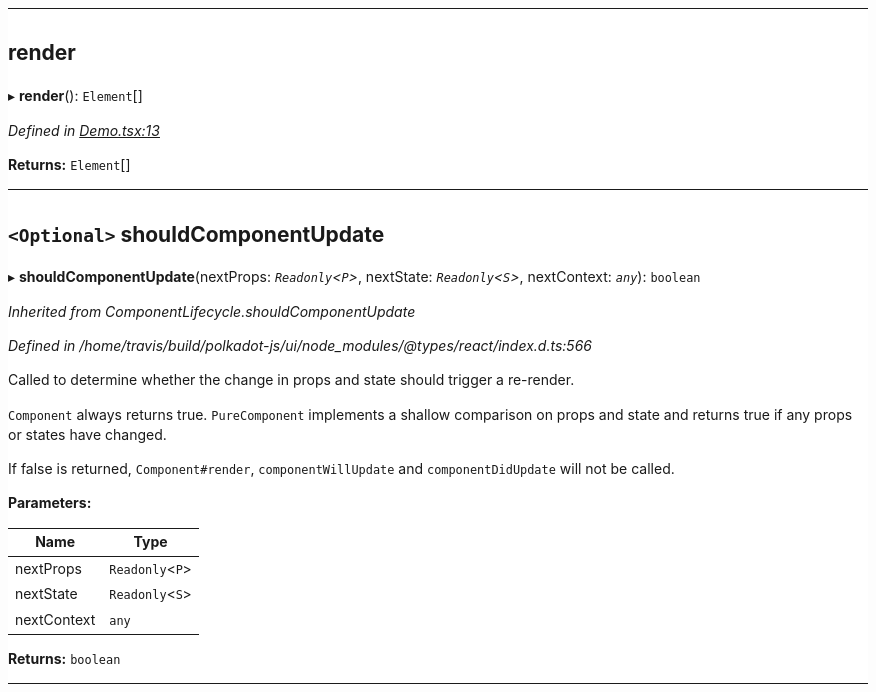 ___
<a id="render"></a>

##  render

▸ **render**(): `Element`[]

*Defined in [Demo.tsx:13](https://github.com/polkadot-js/ui/blob/da84d5a/packages/ui-identicon/src/Demo.tsx#L13)*

**Returns:** `Element`[]

___
<a id="shouldcomponentupdate"></a>

## `<Optional>` shouldComponentUpdate

▸ **shouldComponentUpdate**(nextProps: *`Readonly`<`P`>*, nextState: *`Readonly`<`S`>*, nextContext: *`any`*): `boolean`

*Inherited from ComponentLifecycle.shouldComponentUpdate*

*Defined in /home/travis/build/polkadot-js/ui/node_modules/@types/react/index.d.ts:566*

Called to determine whether the change in props and state should trigger a re-render.

`Component` always returns true. `PureComponent` implements a shallow comparison on props and state and returns true if any props or states have changed.

If false is returned, `Component#render`, `componentWillUpdate` and `componentDidUpdate` will not be called.

**Parameters:**

| Name | Type |
| ------ | ------ |
| nextProps | `Readonly`<`P`> |
| nextState | `Readonly`<`S`> |
| nextContext | `any` |

**Returns:** `boolean`

___

